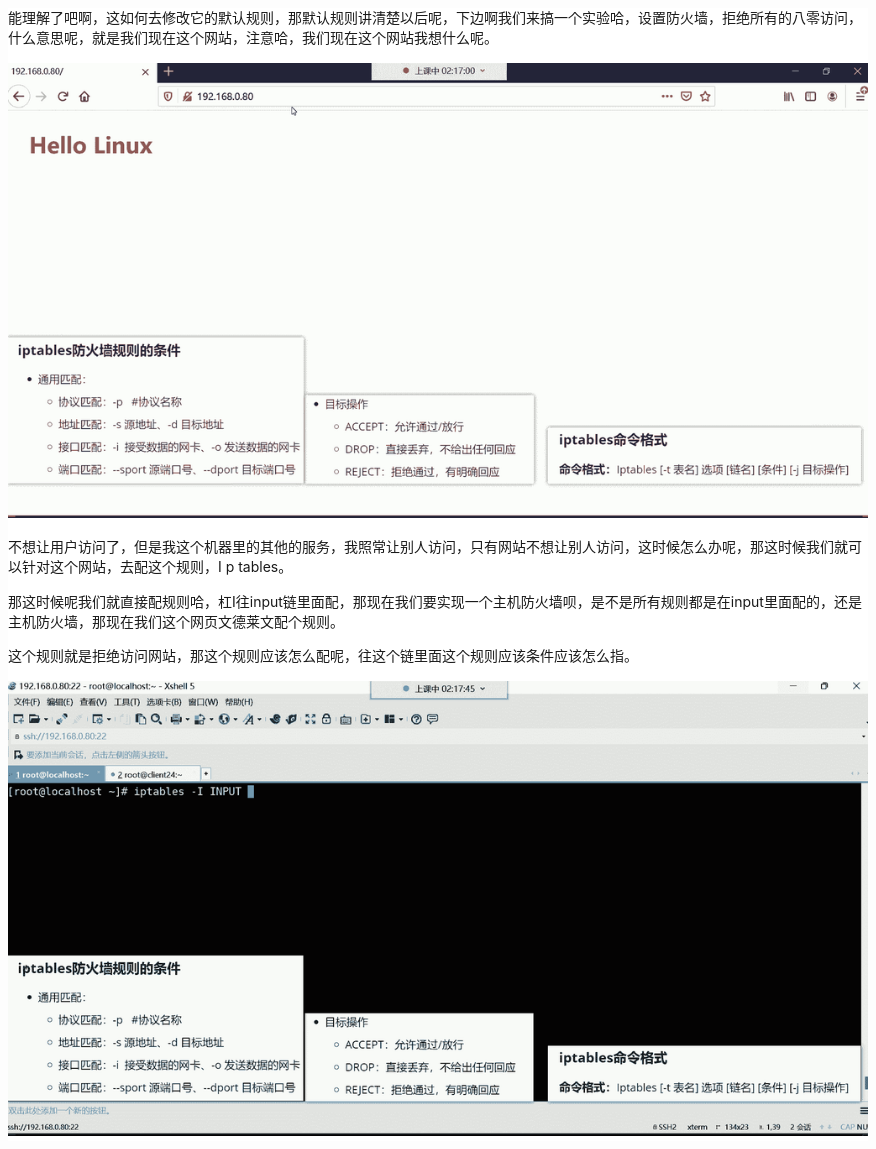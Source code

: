 能理解了吧啊，这如何去修改它的默认规则，那默认规则讲清楚以后呢，下边啊我们来搞一个实验哈，设置防火墙，拒绝所有的八零访问，什么意思呢，就是我们现在这个网站，注意哈，我们现在这个网站我想什么呢。



![](img/a0f0f3517a63bb4bb4782441152864ce_105.png)

不想让用户访问了，但是我这个机器里的其他的服务，我照常让别人访问，只有网站不想让别人访问，这时候怎么办呢，那这时候我们就可以针对这个网站，去配这个规则，I p tables。

那这时候呢我们就直接配规则哈，杠I往input链里面配，那现在我们要实现一个主机防火墙呗，是不是所有规则都是在input里面配的，还是主机防火墙，那现在我们这个网页文德莱文配个规则。

这个规则就是拒绝访问网站，那这个规则应该怎么配呢，往这个链里面这个规则应该条件应该怎么指。

![](img/a0f0f3517a63bb4bb4782441152864ce_107.png)
